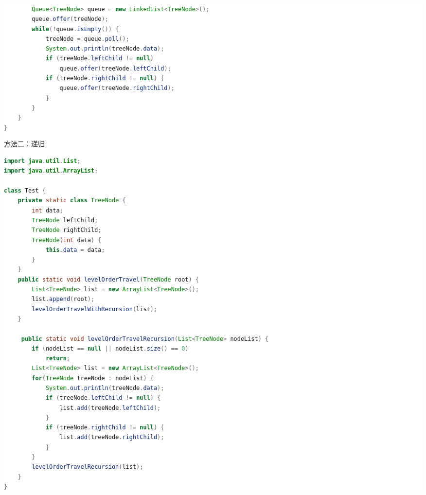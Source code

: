 ```java
        Queue<TreeNode> queue = new LinkedList<TreeNode>();
        queue.offer(treeNode);
        while(!queue.isEmpty()) {
            treeNode = queue.poll();
            System.out.println(treeNode.data);
            if (treeNode.leftChild != null)
                queue.offer(treeNode.leftChild);
            if (treeNode.rightChild != null) {
                queue.offer(treeNode.rightChild);
            }
        }
    }
}
```

方法二：递归

```java
import java.util.List;
import java.util.ArrayList;

class Test {
    private static class TreeNode {
        int data;
        TreeNode leftChild;
        TreeNode rightChild;
        TreeNode(int data) {
            this.data = data;
        }
    }
    public static void levelOrderTravel(TreeNode root) {
        List<TreeNode> list = new ArrayList<TreeNode>();
        list.append(root);
        levelOrderTravelWithRecursion(list);
    }
    
     public static void levelOrderTravelRecursion(List<TreeNode> nodeList) {
    	if (nodeList == null || nodeList.size() == 0)
    		return;
    	List<TreeNode> list = new ArrayList<TreeNode>();
    	for(TreeNode treeNode : nodeList) {
    		System.out.println(treeNode.data);
    		if (treeNode.leftChild != null) {
    			list.add(treeNode.leftChild);
    		}
    		if (treeNode.rightChild != null) {
    			list.add(treeNode.rightChild);
    		}
    	}
    	levelOrderTravelRecursion(list);
    }
}
```
